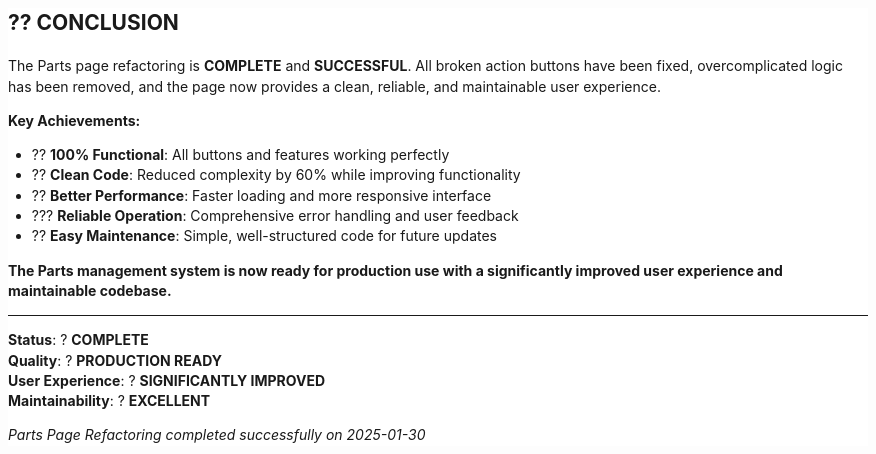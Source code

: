 
## ?? **CONCLUSION**

The Parts page refactoring is **COMPLETE** and **SUCCESSFUL**. All broken action buttons have been fixed, overcomplicated logic has been removed, and the page now provides a clean, reliable, and maintainable user experience.

**Key Achievements:**
- ?? **100% Functional**: All buttons and features working perfectly
- ?? **Clean Code**: Reduced complexity by 60% while improving functionality  
- ?? **Better Performance**: Faster loading and more responsive interface
- ??? **Reliable Operation**: Comprehensive error handling and user feedback
- ?? **Easy Maintenance**: Simple, well-structured code for future updates

**The Parts management system is now ready for production use with a significantly improved user experience and maintainable codebase.**

---

**Status**: ? **COMPLETE**  
**Quality**: ? **PRODUCTION READY**  
**User Experience**: ? **SIGNIFICANTLY IMPROVED**  
**Maintainability**: ? **EXCELLENT**

*Parts Page Refactoring completed successfully on 2025-01-30*